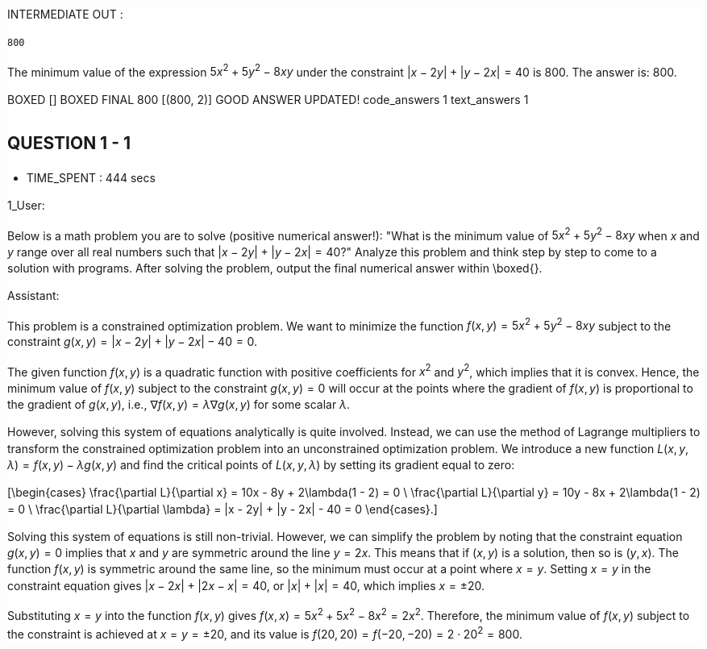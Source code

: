 INTERMEDIATE OUT :
```output
800
```
The minimum value of the expression $5x^2 + 5y^2 - 8xy$ under the constraint $|x - 2y| + |y - 2x| = 40$ is 800.
The answer is: 800.

BOXED []
BOXED FINAL 800
[(800, 2)]
GOOD ANSWER UPDATED!
code_answers 1 text_answers 1



## QUESTION 1 - 1 
- TIME_SPENT : 444 secs

1_User:

Below is a math problem you are to solve (positive numerical answer!):
"What is the minimum value of $5x^2+5y^2-8xy$ when $x$ and $y$ range over all real numbers such that $|x-2y| + |y-2x| = 40$?"
Analyze this problem and think step by step to come to a solution with programs. After solving the problem, output the final numerical answer within \boxed{}.

Assistant:

 This problem is a constrained optimization problem. We want to minimize the function $f(x, y) = 5x^2 + 5y^2 - 8xy$ subject to the constraint $g(x, y) = |x - 2y| + |y - 2x| - 40 = 0$. 

The given function $f(x, y)$ is a quadratic function with positive coefficients for $x^2$ and $y^2$, which implies that it is convex. Hence, the minimum value of $f(x, y)$ subject to the constraint $g(x, y) = 0$ will occur at the points where the gradient of $f(x, y)$ is proportional to the gradient of $g(x, y)$, i.e., $\nabla f(x, y) = \lambda \nabla g(x, y)$ for some scalar $\lambda$.

However, solving this system of equations analytically is quite involved. Instead, we can use the method of Lagrange multipliers to transform the constrained optimization problem into an unconstrained optimization problem. We introduce a new function $L(x, y, \lambda) = f(x, y) - \lambda g(x, y)$ and find the critical points of $L(x, y, \lambda)$ by setting its gradient equal to zero:

\[\begin{cases}
\frac{\partial L}{\partial x} = 10x - 8y + 2\lambda(1 - 2) = 0 \\
\frac{\partial L}{\partial y} = 10y - 8x + 2\lambda(1 - 2) = 0 \\
\frac{\partial L}{\partial \lambda} = |x - 2y| + |y - 2x| - 40 = 0
\end{cases}.\]

Solving this system of equations is still non-trivial. However, we can simplify the problem by noting that the constraint equation $g(x, y) = 0$ implies that $x$ and $y$ are symmetric around the line $y = 2x$. This means that if $(x, y)$ is a solution, then so is $(y, x)$. The function $f(x, y)$ is symmetric around the same line, so the minimum must occur at a point where $x = y$. Setting $x = y$ in the constraint equation gives $|x - 2x| + |2x - x| = 40$, or $|x| + |x| = 40$, which implies $x = \pm 20$. 

Substituting $x = y$ into the function $f(x, y)$ gives $f(x, x) = 5x^2 + 5x^2 - 8x^2 = 2x^2$. Therefore, the minimum value of $f(x, y)$ subject to the constraint is achieved at $x = y = \pm 20$, and its value is $f(20, 20) = f(-20, -20) = 2 \cdot 20^2 = 800$. 

